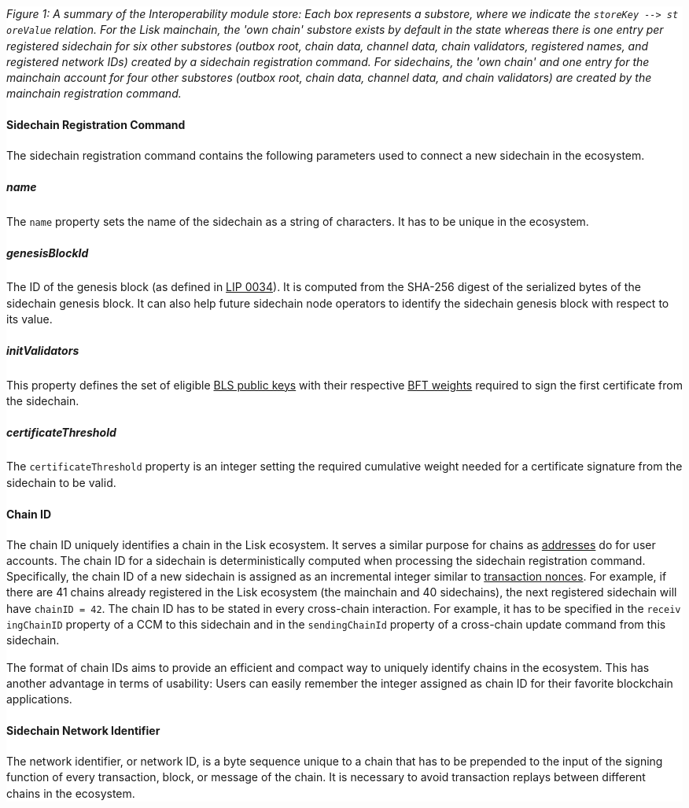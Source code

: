 _Figure 1: A summary of the Interoperability module store: Each box represents a substore, where we indicate the `storeKey --> storeValue` relation. For the Lisk mainchain, the 'own chain' substore exists by default in the state whereas there is one entry per registered sidechain for six other substores (outbox root, chain data, channel data, chain validators, registered names, and registered network IDs) created by a sidechain registration command. For sidechains, the 'own chain' and one entry for the mainchain account for four other substores (outbox root, chain data, channel data, and chain validators) are created by the mainchain registration command._

#### Sidechain Registration Command

The sidechain registration command contains the following parameters used to connect a new sidechain in the ecosystem.

##### name

The `name` property sets the name of the sidechain as a string of characters. It has to be unique in the ecosystem.

##### genesisBlockId

The ID of the genesis block (as defined in [LIP 0034][lip-0034]). It is computed from the SHA-256 digest of the serialized bytes of the sidechain genesis block. It can also help future sidechain node operators to identify the sidechain genesis block with respect to its value.

##### initValidators

This property defines the set of eligible [BLS public keys][lip-0038] with their respective [BFT weights][lip-0056] required to sign the first certificate from the sidechain.

##### certificateThreshold

The `certificateThreshold` property is an integer setting the required cumulative weight needed for a certificate signature from the sidechain to be valid.

#### Chain ID

The chain ID uniquely identifies a chain in the Lisk ecosystem. It serves a similar purpose for chains as [addresses][docs:address] do for user accounts. The chain ID for a sidechain is deterministically computed when processing the sidechain registration command. Specifically, the chain ID of a new sidechain is assigned as an incremental integer similar to [transaction nonces][docs:nonces]. For example, if there are 41 chains already registered in the Lisk ecosystem (the mainchain and 40 sidechains), the next registered sidechain will have `chainID = 42`. The chain ID has to be stated in every cross-chain interaction. For example, it has to be specified in the `receivingChainID` property of a CCM to this sidechain and in the `sendingChainId` property of a cross-chain update command from this sidechain.

The format of chain IDs aims to provide an efficient and compact way to uniquely identify chains in the ecosystem. This has another advantage in terms of usability: Users can easily remember the integer assigned as chain ID for their favorite blockchain applications.

#### Sidechain Network Identifier

The network identifier, or network ID, is a byte sequence unique to a chain that has to be prepended to the input of the signing function of every transaction, block, or message of the chain. It is necessary to avoid transaction replays between different chains in the ecosystem.


[creative]: https://creativecommons.org/publicdomain/zero/1.0/
[docs:address]: https://lisk.com/documentation/lisk-sdk/protocol/accounts.html#address
[docs:delegate]: https://lisk.com/documentation/lisk-sdk/protocol/transactions.html#delegate
[docs:nonces]: https://lisk.com/documentation/lisk-sdk/protocol/transactions.html#nonce
[lip-0009]: https://github.com/LiskHQ/lips/blob/main/proposals/lip-0009.md
[lip-0009#rationale]: https://github.com/LiskHQ/lips/blob/main/proposals/lip-0009.md#rationale
[lip-0027]: https://github.com/LiskHQ/lips/blob/main/proposals/lip-0027.md
[lip-0034]: https://github.com/LiskHQ/lips/blob/main/proposals/lip-0034.md
[lip-0038]: https://github.com/LiskHQ/lips/blob/main/proposals/lip-0038.md
[lip-0044]: https://github.com/LiskHQ/lips/blob/main/proposals/lip-0044.md
[lip-0045]: https://github.com/LiskHQ/lips/blob/main/proposals/lip-0045.md
[lip-0045#chain-substore]: https://github.com/LiskHQ/lips/blob/main/proposals/lip-0045.md#chain-data-substore
[lip-0045#channel-substore]: https://github.com/LiskHQ/lips/blob/main/proposals/lip-0045.md#channel-data-substore
[lip-0045#liveness-condition]: https://github.com/LiskHQ/lips/blob/main/proposals/lip-0045.md#liveness-condition
[lip-0045#names-substore]: https://github.com/LiskHQ/lips/blob/main/proposals/lip-0045.md#registered-names-substore
[lip-0045#networkIDs-substore]: https://github.com/LiskHQ/lips/blob/main/proposals/lip-0045.md#registered-network-ids-substore
[lip-0045#outbox-substore]: https://github.com/LiskHQ/lips/blob/main/proposals/lip-0049.md#outbox-root-substore
[lip-0045#validators-substore]: https://github.com/LiskHQ/lips/blob/main/proposals/lip-0045.md#chain-validators-substore
[lip-0049]: https://github.com/LiskHQ/lips/blob/main/proposals/lip-0049.md
[lip-0049#registration-message]: https://github.com/LiskHQ/lips/blob/main/proposals/lip-0049.md#registration-message-1
[lip-0053]: https://github.com/LiskHQ/lips/blob/main/proposals/lip-0053.md
[lip-0053#outbox-root-witness]: https://github.com/LiskHQ/lips/blob/main/proposals/lip-0053.md#outboxrootwitness
[lip-0054]: https://github.com/LiskHQ/lips/blob/main/proposals/lip-0054.md
[lip-0056]: https://github.com/LiskHQ/lips/blob/main/proposals/lip-0056.md
[lip-0058]: https://github.com/LiskHQ/lips/blob/main/proposals/lip-0058.md